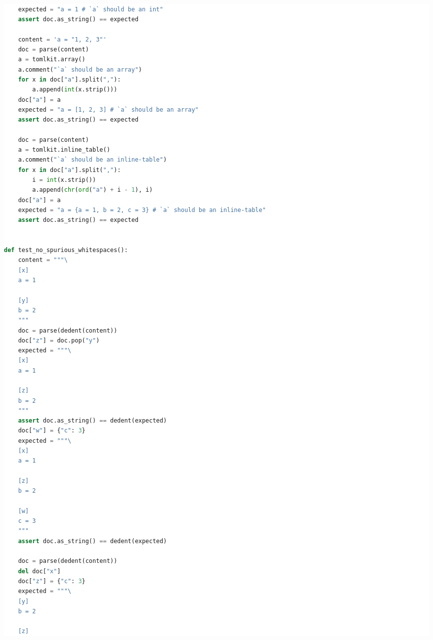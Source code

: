 ```python
    expected = "a = 1 # `a` should be an int"
    assert doc.as_string() == expected

    content = 'a = "1, 2, 3"'
    doc = parse(content)
    a = tomlkit.array()
    a.comment("`a` should be an array")
    for x in doc["a"].split(","):
        a.append(int(x.strip()))
    doc["a"] = a
    expected = "a = [1, 2, 3] # `a` should be an array"
    assert doc.as_string() == expected

    doc = parse(content)
    a = tomlkit.inline_table()
    a.comment("`a` should be an inline-table")
    for x in doc["a"].split(","):
        i = int(x.strip())
        a.append(chr(ord("a") + i - 1), i)
    doc["a"] = a
    expected = "a = {a = 1, b = 2, c = 3} # `a` should be an inline-table"
    assert doc.as_string() == expected


def test_no_spurious_whitespaces():
    content = """\
    [x]
    a = 1

    [y]
    b = 2
    """
    doc = parse(dedent(content))
    doc["z"] = doc.pop("y")
    expected = """\
    [x]
    a = 1

    [z]
    b = 2
    """
    assert doc.as_string() == dedent(expected)
    doc["w"] = {"c": 3}
    expected = """\
    [x]
    a = 1

    [z]
    b = 2

    [w]
    c = 3
    """
    assert doc.as_string() == dedent(expected)

    doc = parse(dedent(content))
    del doc["x"]
    doc["z"] = {"c": 3}
    expected = """\
    [y]
    b = 2

    [z]
```